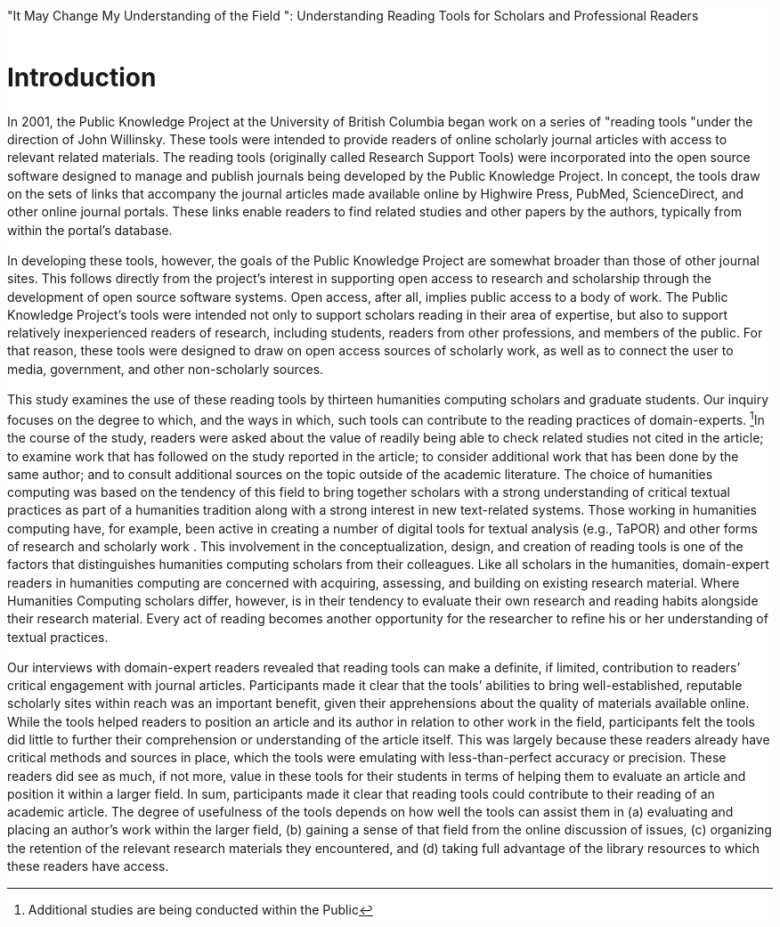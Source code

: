 

"It May Change My Understanding of the Field ": Understanding Reading Tools for Scholars and Professional Readers 



# Introduction 


In 2001, the Public Knowledge Project at the University of British Columbia began work on a series of "reading tools "under the direction of John Willinsky. These tools were intended to provide readers of online scholarly journal articles with access to relevant related materials. The reading tools (originally called Research Support Tools) were incorporated into the open source software designed to manage and publish journals being developed by the Public Knowledge Project. In concept, the tools draw on the sets of links that accompany the journal articles made available online by Highwire Press, PubMed, ScienceDirect, and other online journal portals. These links enable readers to find related studies and other papers by the authors, typically from within the portal’s database. 

In developing these tools, however, the goals of the Public Knowledge Project are somewhat broader than those of other journal sites. This follows directly from the project’s interest in supporting open access to research and scholarship through the development of open source software systems. Open access, after all, implies public access to a body of work. The Public Knowledge Project’s tools were intended not only to support scholars reading in their area of expertise, but also to support relatively inexperienced readers of research, including students, readers from other professions, and members of the public. For that reason, these tools were designed to draw on open access sources of scholarly work, as well as to connect the user to media, government, and other non-scholarly sources. 

This study examines the use of these reading tools by thirteen humanities computing scholars and graduate students. Our inquiry focuses on the degree to which, and the ways in which, such tools can contribute to the reading practices of domain-experts. [^1]In the course of the study, readers were asked about the value of readily being able to check related studies not cited in the article; to examine work that has followed on the study reported in the article; to consider additional work that has been done by the same author; and to consult additional sources on the topic outside of the academic literature. The choice of humanities computing was based on the tendency of this field to bring together scholars with a strong understanding of critical textual practices as part of a humanities tradition along with a strong interest in new text-related systems. Those working in humanities computing have, for example, been active in creating a number of digital tools for textual analysis (e.g., TaPOR) and other forms of research and scholarly work . This involvement in the conceptualization, design, and creation of reading tools is one of the factors that distinguishes humanities computing scholars from their colleagues. Like all scholars in the humanities, domain-expert readers in humanities computing are concerned with acquiring, assessing, and building on existing research material. Where Humanities Computing scholars differ, however, is in their tendency to evaluate their own research and reading habits alongside their research material. Every act of reading becomes another opportunity for the researcher to refine his or her understanding of textual practices. 

Our interviews with domain-expert readers revealed that reading tools can make a definite, if limited, contribution to readers’ critical engagement with journal articles. Participants made it clear that the tools’ abilities to bring well-established, reputable scholarly sites within reach was an important benefit, given their apprehensions about the quality of materials available online. While the tools helped readers to position an article and its author in relation to other work in the field, participants felt the tools did little to further their comprehension or understanding of the article itself. This was largely because these readers already have critical methods and sources in place, which the tools were emulating with less-than-perfect accuracy or precision. These readers did see as much, if not more, value in these tools for their students in terms of helping them to evaluate an article and position it within a larger field. In sum, participants made it clear that reading tools could contribute to their reading of an academic article. The degree of usefulness of the tools depends on how well the tools can assist them in (a) evaluating and placing an author’s work within the larger field, (b) gaining a sense of that field from the online discussion of issues, (c) organizing the retention of the relevant research materials they encountered, and (d) taking full advantage of the library resources to which these readers have access. 


[^1]: Additional studies are being conducted within the Public
[^2]: The tools and databases in this
[^3]: The Humanities pose something of a challenge in terms of comprehensive searching, as the field lacks a PubHum, comparable to PubMed, as a single comprehensive database for searching the life sciences.
[^4]: One interview was eliminated because of very poor sound quality in the interview recording and because the interview was incomplete.d
[^5]: The matrix is available with this article.
[^6]: Those working in the humanities are less likely than those in the sciences to track the ISI Web of Science citation index, which ranks journals within fields by their Impact Factor, based on the average number of times an article is cited across two years of a journal’s publication. Many journals in the sciences advertise their impact factor, with authors closely attending to this ranking process, in the belief that it will affect the take-up of their work.
[^7]: Project Muse is a division of the Johns Hopkins University Press in
[^8]: Not everyone participating in the study had an accurate notion of how online forums were being used, as one participant suggested that particle physics researchers don’t publish articles, they just go [to] online forumsP4, thinking in all likelihood of http://arxiv.org, where particle physicists post their working papers, pre-prints, and post-prints, with such a level of daily activity among them on the site, including the posting of comments, that it must seem like an extended forum.
[^9]: This comparison of language is a feature that Google Scholar uses to find related articles, along with co-citation and other comparative aspects, with an ability to use Google Scholar’s related articles to be incorporated into a later version of the reading tools.
[^10]: In the next release of the journal software, Open Journal Systems, journals will be able to link an author’s references to the article the author has cited through a number of strategies. The simplest of these is, in fact, a reading tool that takes the title of the cited article and feeds it into Google Scholar, a strategy that holds out the possibility for readers who do not have library access that there may be an open access copy of the article available online.
[^11]: Consider Keith Windschuttle’s celebration of a new Penguin 3-volume edition of Gibbon’s History of the Decline and Fall of the Roman Empire for, among other things, including all of the original footnotes: Gibbon uses his footnotes not only to source his references but also to make lengthy, sometimes acrimonious, sometimes witty, commentaries on the veracity of both his primary and secondary sources. (A sample: The Dissertation of M. Biet seems to have been justly preferred to the discourse of his more celebrated competitor, the Abbé le Boeuf, an antiquarian, whose name was happily expressive of his talents.).
[^12]: While